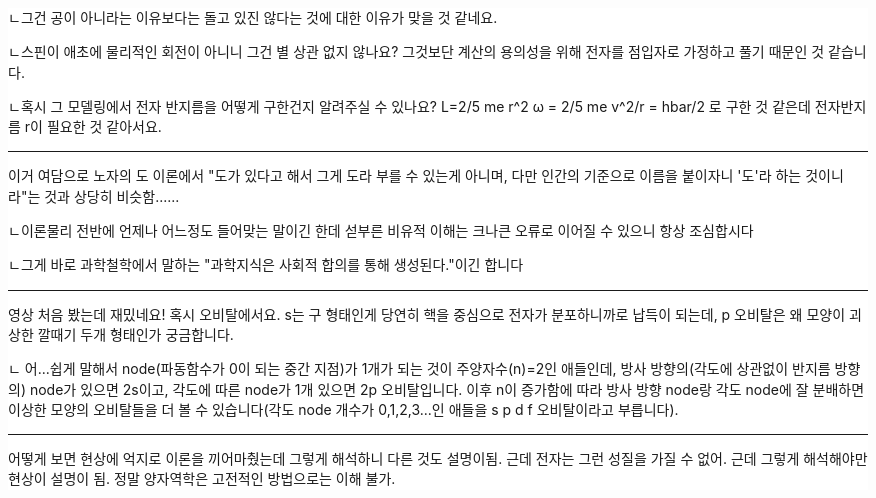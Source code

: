 ㄴ그건 공이 아니라는 이유보다는 돌고 있진 않다는 것에 대한 이유가 맞을 것 같네요.

ㄴ스핀이 애초에 물리적인 회전이 아니니 그건 별 상관 없지 않나요? 그것보단 계산의 용의성을 위해 전자를 점입자로 가정하고 풀기 때문인 것 같습니다.

ㄴ혹시 그 모델링에서 전자 반지름을 어떻게 구한건지 알려주실 수 있나요?
L=2/5 me r^2 ω = 2/5 me v^2/r = hbar/2 로 구한 것 같은데 전자반지름 r이 필요한 것 같아서요.

---

이거 여담으로 노자의 도 이론에서 "도가 있다고 해서 그게 도라 부를 수 있는게 아니며, 다만 인간의 기준으로 이름을 붙이자니 '도'라 하는 것이니라"는 것과 상당히 비슷함......

ㄴ이론물리 전반에 언제나 어느정도 들어맞는 말이긴 한데 섣부른 비유적 이해는 크나큰 오류로 이어질 수 있으니 항상 조심합시다

ㄴ그게 바로 과학철학에서 말하는 "과학지식은 사회적 합의를 통해 생성된다."이긴 합니다

---

영상 처음 봤는데 재밌네요!
혹시 오비탈에서요. s는 구 형태인게 당연히 핵을 중심으로 전자가 분포하니까로 납득이 되는데, p 오비탈은 왜 모양이 괴상한 깔때기 두개 형태인가 궁금합니다.

ㄴ
어...쉽게 말해서 node(파동함수가 0이 되는 중간 지점)가 1개가 되는 것이 주양자수(n)=2인 애들인데, 방사 방향의(각도에 상관없이 반지름 방향의) node가 있으면 2s이고, 각도에 따른 node가 1개 있으면 2p 오비탈입니다.
이후 n이 증가함에 따라 방사 방향 node랑 각도 node에 잘 분배하면 이상한 모양의 오비탈들을 더 볼 수 있습니다(각도 node 개수가 0,1,2,3...인 애들을 s p d f 오비탈이라고 부릅니다).

---

어떻게 보면 현상에 억지로 이론을 끼어마췄는데 그렇게 해석하니 다른 것도 설명이됨. 근데 전자는 그런 성질을 가질 수 없어. 근데 그렇게 해석해야만 현상이 설명이 됨. 정말 양자역학은 고전적인 방법으로는 이해 불가.
